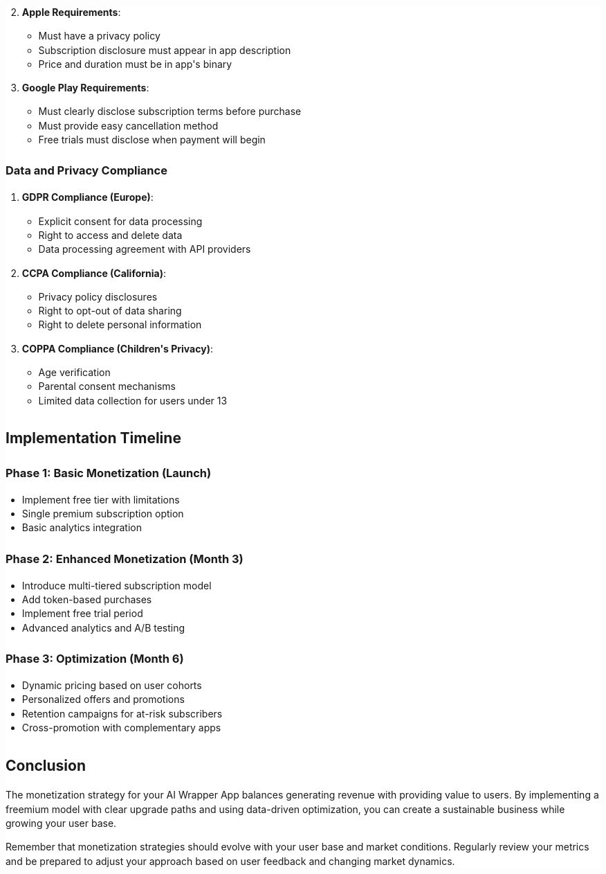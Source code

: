 2. **Apple Requirements**:
   - Must have a privacy policy
   - Subscription disclosure must appear in app description
   - Price and duration must be in app's binary

3. **Google Play Requirements**:
   - Must clearly disclose subscription terms before purchase
   - Must provide easy cancellation method
   - Free trials must disclose when payment will begin

### Data and Privacy Compliance

1. **GDPR Compliance (Europe)**:
   - Explicit consent for data processing
   - Right to access and delete data
   - Data processing agreement with API providers

2. **CCPA Compliance (California)**:
   - Privacy policy disclosures
   - Right to opt-out of data sharing
   - Right to delete personal information

3. **COPPA Compliance (Children's Privacy)**:
   - Age verification
   - Parental consent mechanisms
   - Limited data collection for users under 13

## Implementation Timeline

### Phase 1: Basic Monetization (Launch)
- Implement free tier with limitations
- Single premium subscription option
- Basic analytics integration

### Phase 2: Enhanced Monetization (Month 3)
- Introduce multi-tiered subscription model
- Add token-based purchases
- Implement free trial period
- Advanced analytics and A/B testing

### Phase 3: Optimization (Month 6)
- Dynamic pricing based on user cohorts
- Personalized offers and promotions
- Retention campaigns for at-risk subscribers
- Cross-promotion with complementary apps

## Conclusion

The monetization strategy for your AI Wrapper App balances generating revenue with providing value to users. By implementing a freemium model with clear upgrade paths and using data-driven optimization, you can create a sustainable business while growing your user base.

Remember that monetization strategies should evolve with your user base and market conditions. Regularly review your metrics and be prepared to adjust your approach based on user feedback and changing market dynamics.